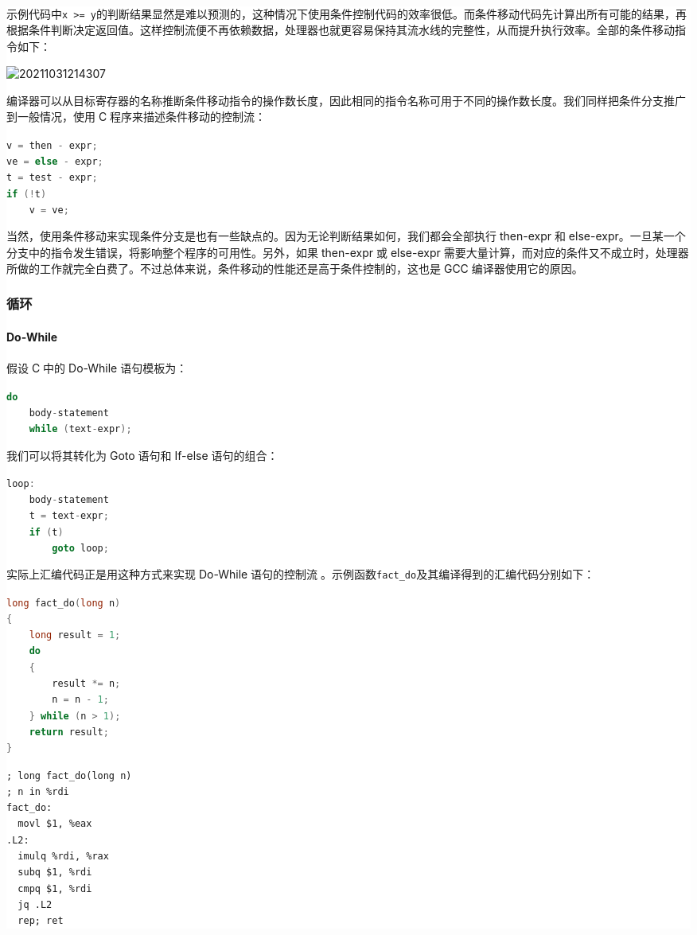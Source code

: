 示例代码中`x >= y`的判断结果显然是难以预测的，这种情况下使用条件控制代码的效率很低。而条件移动代码先计算出所有可能的结果，再根据条件判断决定返回值。这样控制流便不再依赖数据，处理器也就更容易保持其流水线的完整性，从而提升执行效率。全部的条件移动指令如下：

![20211031214307](https://cdn.jsdelivr.net/gh/koktlzz/ImgBed@master/20211031214307.png)

编译器可以从目标寄存器的名称推断条件移动指令的操作数长度，因此相同的指令名称可用于不同的操作数长度。我们同样把条件分支推广到一般情况，使用 C 程序来描述条件移动的控制流：

```c
v = then - expr;
ve = else - expr;
t = test - expr;
if (!t)
    v = ve;
```

当然，使用条件移动来实现条件分支是也有一些缺点的。因为无论判断结果如何，我们都会全部执行 then-expr 和 else-expr。一旦某一个分支中的指令发生错误，将影响整个程序的可用性。另外，如果 then-expr 或 else-expr 需要大量计算，而对应的条件又不成立时，处理器所做的工作就完全白费了。不过总体来说，条件移动的性能还是高于条件控制的，这也是 GCC 编译器使用它的原因。

### 循环

#### Do-While

假设 C 中的 Do-While 语句模板为：

```c
do
    body-statement
    while (text-expr);
```

我们可以将其转化为 Goto 语句和 If-else 语句的组合：

```c
loop:
    body-statement
    t = text-expr;
    if (t)
        goto loop;
```

实际上汇编代码正是用这种方式来实现 Do-While 语句的控制流 。示例函数`fact_do`及其编译得到的汇编代码分别如下：

```c
long fact_do(long n)
{
    long result = 1;
    do
    {
        result *= n;
        n = n - 1;
    } while (n > 1);
    return result;
}
```

```x86asm
; long fact_do(long n)
; n in %rdi
fact_do:
  movl $1, %eax
.L2:
  imulq %rdi, %rax
  subq $1, %rdi
  cmpq $1, %rdi
  jq .L2
  rep; ret
```
